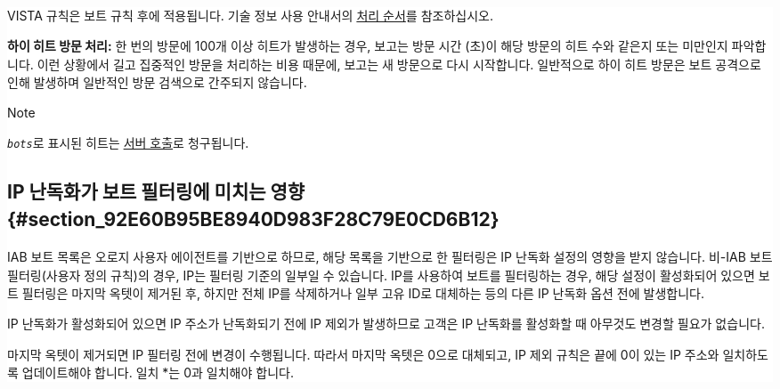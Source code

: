 VISTA 규칙은 보트 규칙 후에 적용됩니다. 기술 정보 사용 안내서의 [처리 순서](/help/technotes/processing-order.md)를 참조하십시오.

**하이 히트 방문 처리:** 한 번의 방문에 100개 이상 히트가 발생하는 경우, 보고는 방문 시간 (초)이 해당 방문의 히트 수와 같은지 또는 미만인지 파악합니다. 이런 상황에서 길고 집중적인 방문을 처리하는 비용 때문에, 보고는 새 방문으로 다시 시작합니다. 일반적으로 하이 히트 방문은 보트 공격으로 인해 발생하며 일반적인 방문 검색으로 간주되지 않습니다.

>[!NOTE]
>
>*`bots`*&#x200B;로 표시된 히트는 [서버 호출](/help/admin/tools/server-call-usage/overage-overview.md)로 청구됩니다.

## IP 난독화가 보트 필터링에 미치는 영향 {#section_92E60B95BE8940D983F28C79E0CD6B12}

IAB 보트 목록은 오로지 사용자 에이전트를 기반으로 하므로, 해당 목록을 기반으로 한 필터링은 IP 난독화 설정의 영향을 받지 않습니다. 비-IAB 보트 필터링(사용자 정의 규칙)의 경우, IP는 필터링 기준의 일부일 수 있습니다. IP를 사용하여 보트를 필터링하는 경우, 해당 설정이 활성화되어 있으면 보트 필터링은 마지막 옥텟이 제거된 후, 하지만 전체 IP를 삭제하거나 일부 고유 ID로 대체하는 등의 다른 IP 난독화 옵션 전에 발생합니다.

IP 난독화가 활성화되어 있으면 IP 주소가 난독화되기 전에 IP 제외가 발생하므로 고객은 IP 난독화를 활성화할 때 아무것도 변경할 필요가 없습니다.

마지막 옥텟이 제거되면 IP 필터링 전에 변경이 수행됩니다. 따라서 마지막 옥텟은 0으로 대체되고, IP 제외 규칙은 끝에 0이 있는 IP 주소와 일치하도록 업데이트해야 합니다. 일치 &#42;는 0과 일치해야 합니다.
